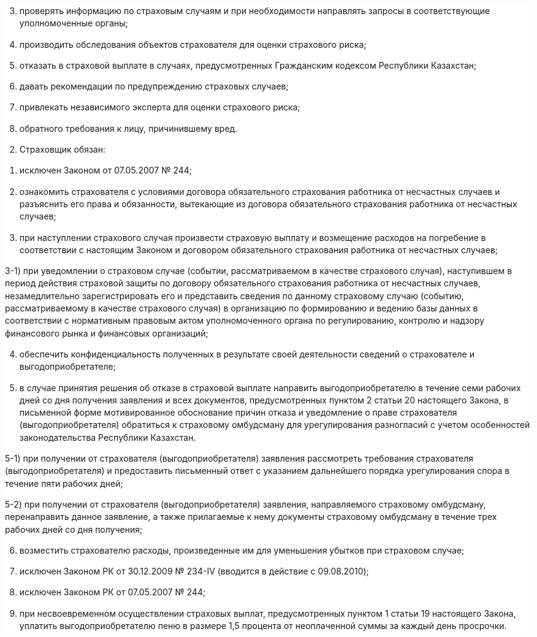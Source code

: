 3) проверять информацию по страховым случаям и при необходимости направлять запросы в соответствующие уполномоченные органы;

4) производить обследования объектов страхователя для оценки страхового риска;

5) отказать в страховой выплате в случаях, предусмотренных Гражданским кодексом Республики Казахстан;

6) давать рекомендации по предупреждению страховых случаев;

7) привлекать независимого эксперта для оценки страхового риска;

8) обратного требования к лицу, причинившему вред.

2. Страховщик обязан:

1) исключен Законом от 07.05.2007 № 244;

2) ознакомить страхователя с условиями договора обязательного страхования работника от несчастных случаев и разъяснить его права и обязанности, вытекающие из договора обязательного страхования работника от несчастных случаев;

3) при наступлении страхового случая произвести страховую выплату и возмещение расходов на погребение в соответствии с настоящим Законом и договором обязательного страхования работника от несчастных случаев;

3-1) при уведомлении о страховом случае (событии, рассматриваемом в качестве страхового случая), наступившем в период действия страховой защиты по договору обязательного страхования работника от несчастных случаев, незамедлительно зарегистрировать его и представить сведения по данному страховому случаю (событию, рассматриваемому в качестве страхового случая) в организацию по формированию и ведению базы данных в соответствии с нормативным правовым актом уполномоченного органа по регулированию, контролю и надзору финансового рынка и финансовых организаций;

4) обеспечить конфиденциальность полученных в результате своей деятельности сведений о страхователе и выгодоприобретателе;

5) в случае принятия решения об отказе в страховой выплате направить выгодоприобретателю в течение семи рабочих дней со дня получения заявления и всех документов, предусмотренных пунктом 2 статьи 20 настоящего Закона, в письменной форме мотивированное обоснование причин отказа и уведомление о праве страхователя (выгодоприобретателя) обратиться к страховому омбудсману для урегулирования разногласий с учетом особенностей законодательства Республики Казахстан.

5-1) при получении от страхователя (выгодоприобретателя) заявления рассмотреть требования страхователя (выгодоприобретателя) и предоставить письменный ответ с указанием дальнейшего порядка урегулирования спора в течение пяти рабочих дней;

5-2) при получении от страхователя (выгодоприобретателя) заявления, направляемого страховому омбудсману, перенаправить данное заявление, а также прилагаемые к нему документы страховому омбудсману в течение трех рабочих дней со дня получения;

6) возместить страхователю расходы, произведенные им для уменьшения убытков при страховом случае;

7) исключен Законом РК от 30.12.2009 № 234-IV (вводится в действие с 09.08.2010);

8) исключен Законом РК от 07.05.2007 № 244;

9) при несвоевременном осуществлении страховых выплат, предусмотренных пунктом 1 статьи 19 настоящего Закона, уплатить выгодоприобретателю пеню в размере 1,5 процента от неоплаченной суммы за каждый день просрочки.

